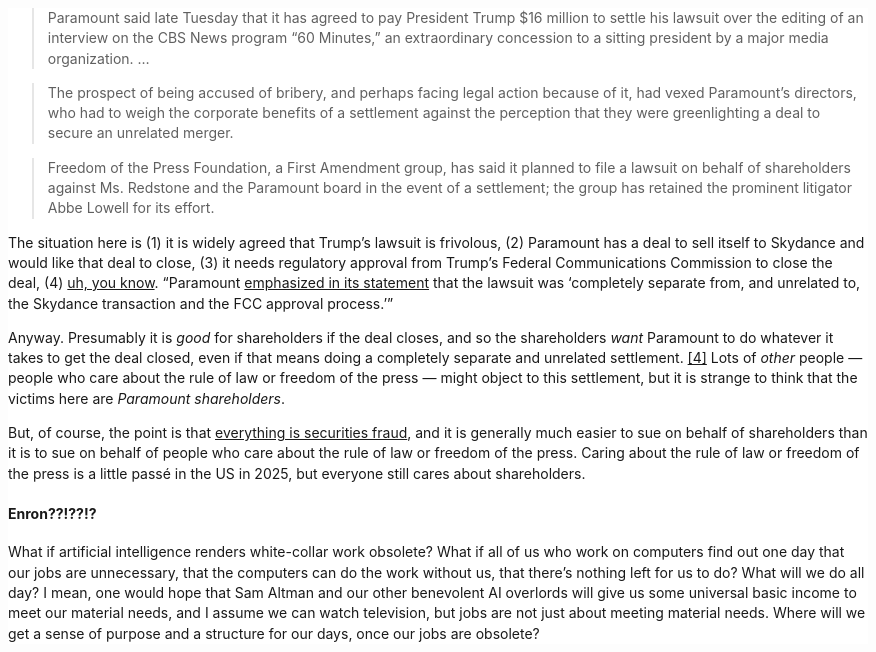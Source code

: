 > Paramount said late Tuesday that it has agreed to pay President Trump $16 million to settle his lawsuit over the editing of an interview on the CBS News program “60 Minutes,” an extraordinary concession to a sitting president by a major media organization. …

> The prospect of being accused of bribery, and perhaps facing legal action because of it, had vexed Paramount’s directors, who had to weigh the corporate benefits of a settlement against the perception that they were greenlighting a deal to secure an unrelated merger.

> Freedom of the Press Foundation, a First Amendment group, has said it planned to file a lawsuit on behalf of shareholders against Ms. Redstone and the Paramount board in the event of a settlement; the group has retained the prominent litigator Abbe Lowell for its effort.

The situation here is (1) it is widely agreed that Trump’s lawsuit is frivolous, (2) Paramount has a deal to sell itself to Skydance and would like that deal to close, (3) it needs regulatory approval from Trump’s Federal Communications Commission to close the deal, (4) [uh, you know](https://links.message.bloomberg.com/s/c/_0ltIP___g3zbYH6gbPewxmZ-1dbZtX4HEOgluHoteLr_DzpdV4OuoO8S0RoYqOpDAjfjoBeqDh_MKk-qe8SQcJ3qB4zZCZHAu9XTMUyIKCm8TH74RL5qErehWYxFPdRE5-lVPV75Fb6ajZC2ex7kjPVvR87sJnqZXU1Fpj6Biy6fajhon26sTX9_rId9awu76KJ-NEaobxdjAu3NSef-rQanVfDwrReDHwhBAregAAdZpCoklmi372tR6f_rGpREioMrsD1yItlNV0VESVpNf0qH6rF_jEktqucfahACqWYcVCMXtYlmCM_Nqkcroi4Tj4W_lm4DHnePzu0wnMw7i_nSgr-D-HKA7YJp68WfOq023kbLsgL5rOQDug/FGMybZto-PrgGG4ZFetBVUi5kraAPt5r/10). “Paramount [emphasized in its statement](https://links.message.bloomberg.com/s/c/4sL69gIz8MCsFjEMlYILbE9KrMLzg7ih38l4O_cg72L8bKKPS-Wxyeq6a10uyVBnD-jJdgHaa4nKsKro8rZRXpsJqvD93pbQImJahEBpuBQY0-HgKwgD4R-T1SMe7rUbO_d9mepqu_duqGaZ5uy9paxZ7vBoIGJsv1CWnZYGnIM9i5NvzbjJ22QPA7uBRdOMnLrYINddMJ2aulFFwdgm1N3XvVrASuyG8buW49RJdDNiF9Xh2wLbeTlUNw6OzJMoDpiIH2IkQs7l8JLyqidBMt7wQelR7L1Y4zcJ8h1Kpmkcdy3tJykLRErWxJaIJupGJOeFqea_qAvaJWn_vtLS3MGQqeVcYZG3TesX0t_xKza5Z_zQqCYIA3Ea8lM/-Zl4UR7dICR-KNLC4v5-0x0yJWwh--OO/10) that the lawsuit was ‘completely separate from, and unrelated to, the Skydance transaction and the FCC approval process.’”

Anyway. Presumably it is *good* for shareholders if the deal closes, and so the shareholders *want* Paramount to do whatever it takes to get the deal closed, even if that means doing a completely separate and unrelated settlement. [[4]](#footnote-4)  Lots of *other* people — people who care about the rule of law or freedom of the press — might object to this settlement, but it is strange to think that the victims here are *Paramount shareholders*. 

But, of course, the point is that [everything is securities fraud](https://links.message.bloomberg.com/s/c/sqf6STpGV60gvvSSf8mkpR_f5FrIOrCeIN5q90HkxkEGetyrKbXsTSlj2wUN6gkID1AwtCbk_luwDHh-yvO9iMGUQbmkA2wPnOeccjmuLaymyxgxuqjGOxPRmZJgERl-E5IyYV-e78Gem-yMRj-ISyvtLnZzn0ul1JeRk4dpD9ypeqC0hr8TSNVtRp7nnitSYnGVDnyoaUeXHoYrHwi5IDRG0bmR9_NUKOI9TPboiZJ7v2TTT6c0pornsoCYMMoTeuOujyopbn_x6A3MnFgaewufVUShZphnVYtxk-3Ob-PTtZnMhDKvA7LczT7wc9fgUmP3zdNvncV5U0g64psU6lna79nV1ut3zYiYk8Mq4AG94j5nxFo9MbZcb2M/g5TgUMf8Z1anMdRYg3f3iRwfAiCAUSV2/10), and it is generally much easier to sue on behalf of shareholders than it is to sue on behalf of people who care about the rule of law or freedom of the press. Caring about the rule of law or freedom of the press is a little passé in the US in 2025, but everyone still cares about shareholders.

#### Enron??!??!?

What if artificial intelligence renders white-collar work obsolete? What if all of us who work on computers find out one day that our jobs are unnecessary, that the computers can do the work without us, that there’s nothing left for us to do? What will we do all day? I mean, one would hope that Sam Altman and our other benevolent AI overlords will give us some universal basic income to meet our material needs, and I assume we can watch television, but jobs are not just about meeting material needs. Where will we get a sense of purpose and a structure for our days, once our jobs are obsolete?
